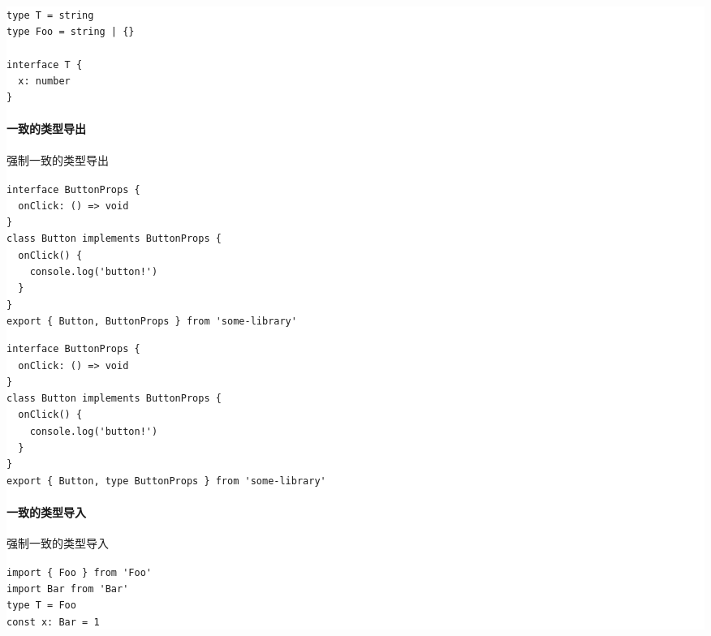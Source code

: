 ```tsx
type T = string
type Foo = string | {}

interface T {
  x: number
}
```

  </TabItem>
</Tabs>

#### 一致的类型导出

强制一致的类型导出

<Tabs>
  <TabItem value="incorrect" label="❌ 错误的">

```tsx
interface ButtonProps {
  onClick: () => void
}
class Button implements ButtonProps {
  onClick() {
    console.log('button!')
  }
}
export { Button, ButtonProps } from 'some-library'
```

  </TabItem>
  <TabItem value="correct" label="✅ 正确的">

```tsx
interface ButtonProps {
  onClick: () => void
}
class Button implements ButtonProps {
  onClick() {
    console.log('button!')
  }
}
export { Button, type ButtonProps } from 'some-library'
```

  </TabItem>
</Tabs>

#### 一致的类型导入

强制一致的类型导入

<Tabs>
  <TabItem value="incorrect" label="❌ 错误的">

```tsx
import { Foo } from 'Foo'
import Bar from 'Bar'
type T = Foo
const x: Bar = 1
```
